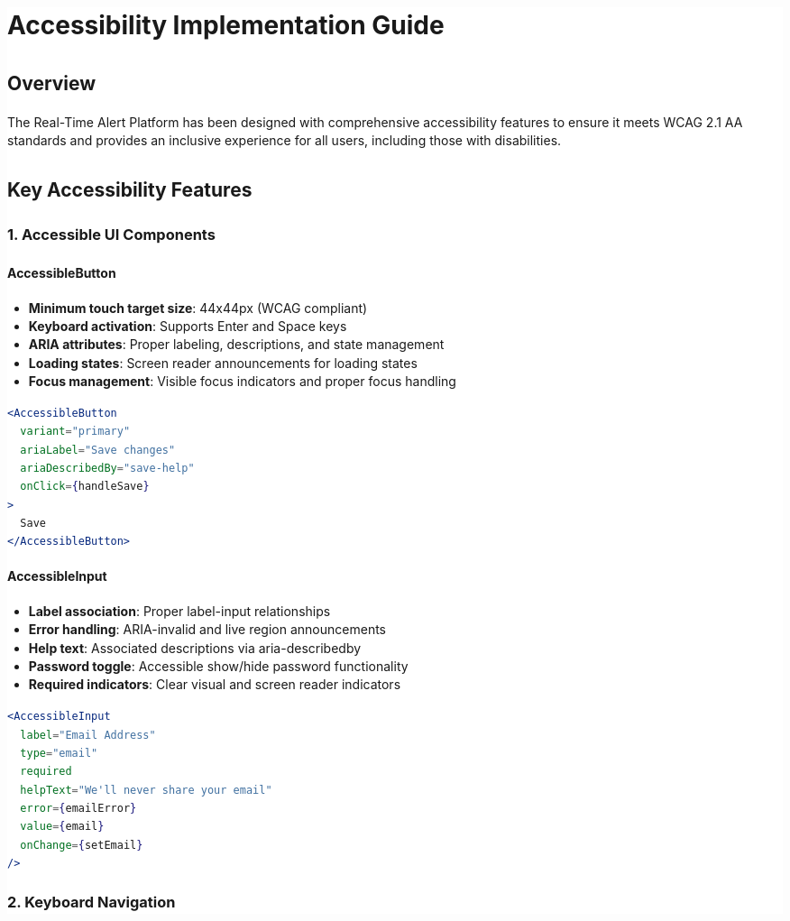 # Accessibility Implementation Guide

## Overview

The Real-Time Alert Platform has been designed with comprehensive accessibility features to ensure it meets WCAG 2.1 AA standards and provides an inclusive experience for all users, including those with disabilities.

## Key Accessibility Features

### 1. Accessible UI Components

#### AccessibleButton
- **Minimum touch target size**: 44x44px (WCAG compliant)
- **Keyboard activation**: Supports Enter and Space keys
- **ARIA attributes**: Proper labeling, descriptions, and state management
- **Loading states**: Screen reader announcements for loading states
- **Focus management**: Visible focus indicators and proper focus handling

```jsx
<AccessibleButton
  variant="primary"
  ariaLabel="Save changes"
  ariaDescribedBy="save-help"
  onClick={handleSave}
>
  Save
</AccessibleButton>
```

#### AccessibleInput
- **Label association**: Proper label-input relationships
- **Error handling**: ARIA-invalid and live region announcements
- **Help text**: Associated descriptions via aria-describedby
- **Password toggle**: Accessible show/hide password functionality
- **Required indicators**: Clear visual and screen reader indicators

```jsx
<AccessibleInput
  label="Email Address"
  type="email"
  required
  helpText="We'll never share your email"
  error={emailError}
  value={email}
  onChange={setEmail}
/>
```

### 2. Keyboard Navigation
